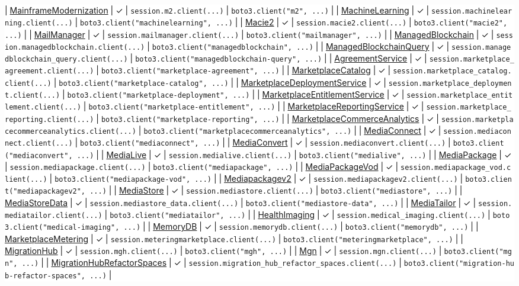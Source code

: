 | [MainframeModernization](https://boto3.amazonaws.com/v1/documentation/api/latest/reference/services/m2.html#mainframemodernization) | ✓ | `session.m2.client(...)` | `boto3.client("m2", ...)` |
| [MachineLearning](https://boto3.amazonaws.com/v1/documentation/api/latest/reference/services/machinelearning.html#machinelearning) | ✓ | `session.machinelearning.client(...)` | `boto3.client("machinelearning", ...)` |
| [Macie2](https://boto3.amazonaws.com/v1/documentation/api/latest/reference/services/macie2.html#macie2) | ✓ | `session.macie2.client(...)` | `boto3.client("macie2", ...)` |
| [MailManager](https://boto3.amazonaws.com/v1/documentation/api/latest/reference/services/mailmanager.html#mailmanager) | ✓ | `session.mailmanager.client(...)` | `boto3.client("mailmanager", ...)` |
| [ManagedBlockchain](https://boto3.amazonaws.com/v1/documentation/api/latest/reference/services/managedblockchain.html#managedblockchain) | ✓ | `session.managedblockchain.client(...)` | `boto3.client("managedblockchain", ...)` |
| [ManagedBlockchainQuery](https://boto3.amazonaws.com/v1/documentation/api/latest/reference/services/managedblockchain-query.html#managedblockchainquery) | ✓ | `session.managedblockchain_query.client(...)` | `boto3.client("managedblockchain-query", ...)` |
| [AgreementService](https://boto3.amazonaws.com/v1/documentation/api/latest/reference/services/marketplace-agreement.html#agreementservice) | ✓ | `session.marketplace_agreement.client(...)` | `boto3.client("marketplace-agreement", ...)` |
| [MarketplaceCatalog](https://boto3.amazonaws.com/v1/documentation/api/latest/reference/services/marketplace-catalog.html#marketplacecatalog) | ✓ | `session.marketplace_catalog.client(...)` | `boto3.client("marketplace-catalog", ...)` |
| [MarketplaceDeploymentService](https://boto3.amazonaws.com/v1/documentation/api/latest/reference/services/marketplace-deployment.html#marketplacedeploymentservice) | ✓ | `session.marketplace_deployment.client(...)` | `boto3.client("marketplace-deployment", ...)` |
| [MarketplaceEntitlementService](https://boto3.amazonaws.com/v1/documentation/api/latest/reference/services/marketplace-entitlement.html#marketplaceentitlementservice) | ✓ | `session.marketplace_entitlement.client(...)` | `boto3.client("marketplace-entitlement", ...)` |
| [MarketplaceReportingService](https://boto3.amazonaws.com/v1/documentation/api/latest/reference/services/marketplace-reporting.html#marketplacereportingservice) | ✓ | `session.marketplace_reporting.client(...)` | `boto3.client("marketplace-reporting", ...)` |
| [MarketplaceCommerceAnalytics](https://boto3.amazonaws.com/v1/documentation/api/latest/reference/services/marketplacecommerceanalytics.html#marketplacecommerceanalytics) | ✓ | `session.marketplacecommerceanalytics.client(...)` | `boto3.client("marketplacecommerceanalytics", ...)` |
| [MediaConnect](https://boto3.amazonaws.com/v1/documentation/api/latest/reference/services/mediaconnect.html#mediaconnect) | ✓ | `session.mediaconnect.client(...)` | `boto3.client("mediaconnect", ...)` |
| [MediaConvert](https://boto3.amazonaws.com/v1/documentation/api/latest/reference/services/mediaconvert.html#mediaconvert) | ✓ | `session.mediaconvert.client(...)` | `boto3.client("mediaconvert", ...)` |
| [MediaLive](https://boto3.amazonaws.com/v1/documentation/api/latest/reference/services/medialive.html#medialive) | ✓ | `session.medialive.client(...)` | `boto3.client("medialive", ...)` |
| [MediaPackage](https://boto3.amazonaws.com/v1/documentation/api/latest/reference/services/mediapackage.html#mediapackage) | ✓ | `session.mediapackage.client(...)` | `boto3.client("mediapackage", ...)` |
| [MediaPackageVod](https://boto3.amazonaws.com/v1/documentation/api/latest/reference/services/mediapackage-vod.html#mediapackagevod) | ✓ | `session.mediapackage_vod.client(...)` | `boto3.client("mediapackage-vod", ...)` |
| [Mediapackagev2](https://boto3.amazonaws.com/v1/documentation/api/latest/reference/services/mediapackagev2.html#mediapackagev2) | ✓ | `session.mediapackagev2.client(...)` | `boto3.client("mediapackagev2", ...)` |
| [MediaStore](https://boto3.amazonaws.com/v1/documentation/api/latest/reference/services/mediastore.html#mediastore) | ✓ | `session.mediastore.client(...)` | `boto3.client("mediastore", ...)` |
| [MediaStoreData](https://boto3.amazonaws.com/v1/documentation/api/latest/reference/services/mediastore-data.html#mediastoredata) | ✓ | `session.mediastore_data.client(...)` | `boto3.client("mediastore-data", ...)` |
| [MediaTailor](https://boto3.amazonaws.com/v1/documentation/api/latest/reference/services/mediatailor.html#mediatailor) | ✓ | `session.mediatailor.client(...)` | `boto3.client("mediatailor", ...)` |
| [HealthImaging](https://boto3.amazonaws.com/v1/documentation/api/latest/reference/services/medical-imaging.html#healthimaging) | ✓ | `session.medical_imaging.client(...)` | `boto3.client("medical-imaging", ...)` |
| [MemoryDB](https://boto3.amazonaws.com/v1/documentation/api/latest/reference/services/memorydb.html#memorydb) | ✓ | `session.memorydb.client(...)` | `boto3.client("memorydb", ...)` |
| [MarketplaceMetering](https://boto3.amazonaws.com/v1/documentation/api/latest/reference/services/meteringmarketplace.html#marketplacemetering) | ✓ | `session.meteringmarketplace.client(...)` | `boto3.client("meteringmarketplace", ...)` |
| [MigrationHub](https://boto3.amazonaws.com/v1/documentation/api/latest/reference/services/mgh.html#migrationhub) | ✓ | `session.mgh.client(...)` | `boto3.client("mgh", ...)` |
| [Mgn](https://boto3.amazonaws.com/v1/documentation/api/latest/reference/services/mgn.html#mgn) | ✓ | `session.mgn.client(...)` | `boto3.client("mgn", ...)` |
| [MigrationHubRefactorSpaces](https://boto3.amazonaws.com/v1/documentation/api/latest/reference/services/migration-hub-refactor-spaces.html#migrationhubrefactorspaces) | ✓ | `session.migration_hub_refactor_spaces.client(...)` | `boto3.client("migration-hub-refactor-spaces", ...)` |
